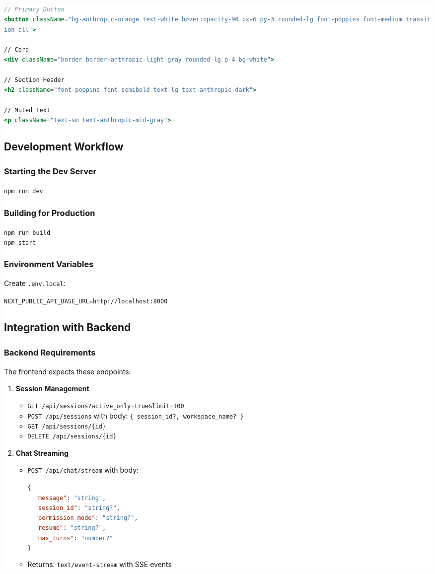 ```jsx
// Primary Button
<button className="bg-anthropic-orange text-white hover:opacity-90 px-6 py-3 rounded-lg font-poppins font-medium transition-all">

// Card
<div className="border border-anthropic-light-gray rounded-lg p-4 bg-white">

// Section Header
<h2 className="font-poppins font-semibold text-lg text-anthropic-dark">

// Muted Text
<p className="text-sm text-anthropic-mid-gray">
```

## Development Workflow

### Starting the Dev Server

```bash
npm run dev
```

### Building for Production

```bash
npm run build
npm start
```

### Environment Variables

Create `.env.local`:
```env
NEXT_PUBLIC_API_BASE_URL=http://localhost:8000
```

## Integration with Backend

### Backend Requirements

The frontend expects these endpoints:

1. **Session Management**
   - `GET /api/sessions?active_only=true&limit=100`
   - `POST /api/sessions` with body: `{ session_id?, workspace_name? }`
   - `GET /api/sessions/{id}`
   - `DELETE /api/sessions/{id}`

2. **Chat Streaming**
   - `POST /api/chat/stream` with body:
     ```json
     {
       "message": "string",
       "session_id": "string?",
       "permission_mode": "string?",
       "resume": "string?",
       "max_turns": "number?"
     }
     ```
   - Returns: `text/event-stream` with SSE events
